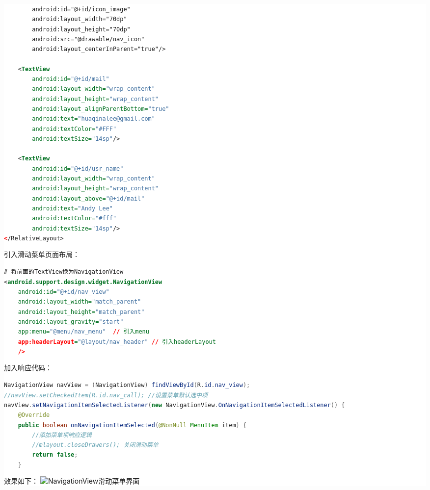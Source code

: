 ```xml
        android:id="@+id/icon_image"
        android:layout_width="70dp"
        android:layout_height="70dp"
        android:src="@drawable/nav_icon"
        android:layout_centerInParent="true"/>

    <TextView
        android:id="@+id/mail"
        android:layout_width="wrap_content"
        android:layout_height="wrap_content"
        android:layout_alignParentBottom="true"
        android:text="huaqinalee@gmail.com"
        android:textColor="#FFF"
        android:textSize="14sp"/>

    <TextView
        android:id="@+id/usr_name"
        android:layout_width="wrap_content"
        android:layout_height="wrap_content"
        android:layout_above="@+id/mail"
        android:text="Andy Lee"
        android:textColor="#fff"
        android:textSize="14sp"/>
</RelativeLayout>
```
引入滑动菜单页面布局：
```xml
# 将前面的TextView换为NavigationView
<android.support.design.widget.NavigationView
    android:id="@+id/nav_view"
    android:layout_width="match_parent"
    android:layout_height="match_parent"
    android:layout_gravity="start"
    app:menu="@menu/nav_menu"  // 引入menu
    app:headerLayout="@layout/nav_header" // 引入headerLayout
    />
```
加入响应代码：
```java
NavigationView navView = (NavigationView) findViewById(R.id.nav_view);
//navView.setCheckedItem(R.id.nav_call); //设置菜单默认选中项
navView.setNavigationItemSelectedListener(new NavigationView.OnNavigationItemSelectedListener() {
    @Override
    public boolean onNavigationItemSelected(@NonNull MenuItem item) {
        //添加菜单项响应逻辑
        //mlayout.closeDrawers(); 关闭滑动菜单
        return false;
    }
```
效果如下：
![NavigationView滑动菜单界面](https://github.com/huaqianlee/blog-file/https://github.com/huaqianlee/blog-file/https://github.com/huaqianlee/blog-file/image/blog/app/navigation_view.jpg)
